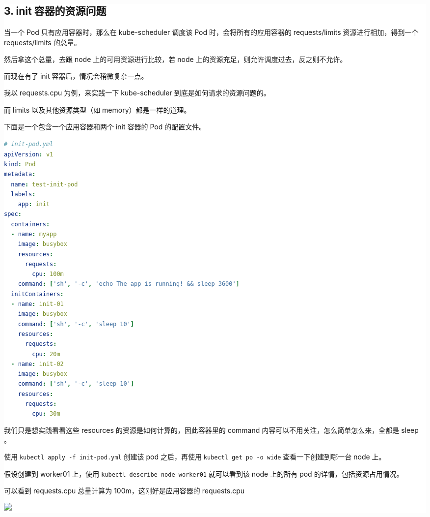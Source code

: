## 3. init 容器的资源问题

当一个 Pod 只有应用容器时，那么在 kube-scheduler 调度该 Pod 时，会将所有的应用容器的 requests/limits 资源进行相加，得到一个requests/limits 的总量。

然后拿这个总量，去跟 node 上的可用资源进行比较，若 node 上的资源充足，则允许调度过去，反之则不允许。

而现在有了 init 容器后，情况会稍微复杂一点。

我以 requests.cpu 为例，来实践一下 kube-scheduler 到底是如何请求的资源问题的。

而 limits 以及其他资源类型（如 memory）都是一样的道理。

下面是一个包含一个应用容器和两个 init 容器的 Pod 的配置文件。

```yaml
# init-pod.yml
apiVersion: v1
kind: Pod
metadata:
  name: test-init-pod
  labels:
    app: init
spec:
  containers:
  - name: myapp
    image: busybox
    resources:
      requests:
        cpu: 100m
    command: ['sh', '-c', 'echo The app is running! && sleep 3600']
  initContainers:
  - name: init-01
    image: busybox
    command: ['sh', '-c', 'sleep 10']
    resources:
      requests:
        cpu: 20m
  - name: init-02
    image: busybox
    command: ['sh', '-c', 'sleep 10']
    resources:
      requests:
        cpu: 30m
```

我们只是想实践看看这些 resources 的资源是如何计算的，因此容器里的 command 内容可以不用关注，怎么简单怎么来，全都是 sleep 。

使用 `kubectl apply -f init-pod.yml`  创建该 pod 之后，再使用 `kubectl get po -o wide` 查看一下创建到哪一台 node 上。

假设创建到 worker01 上，使用 `kubectl describe node worker01` 就可以看到该 node 上的所有 pod 的详情，包括资源占用情况。

可以看到 requests.cpu 总量计算为 100m，这刚好是应用容器的 requests.cpu

![](http://image.iswbm.com/image-20220208214924688.png)
